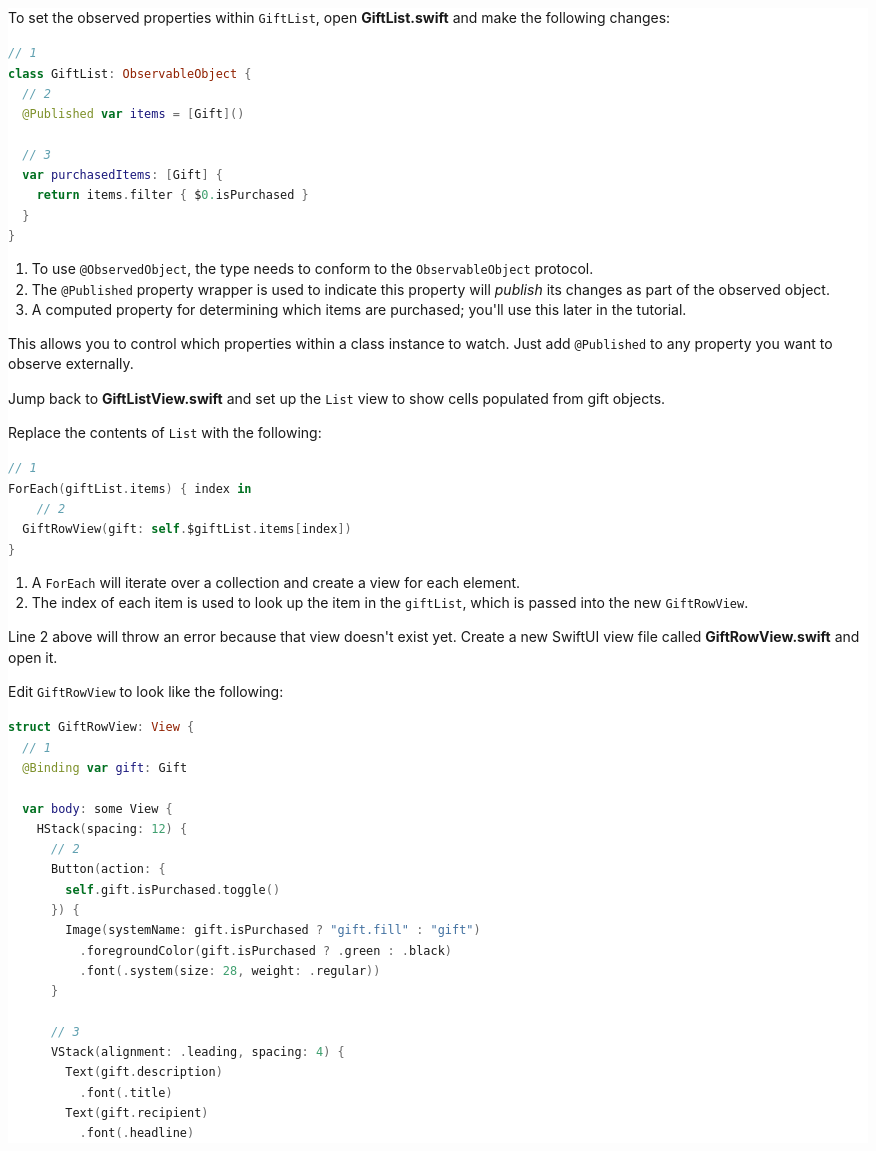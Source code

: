 To set the observed properties within `GiftList`, open **GiftList.swift** and make the following changes:

```swift
// 1
class GiftList: ObservableObject {
  // 2
  @Published var items = [Gift]()
  
  // 3
  var purchasedItems: [Gift] {
    return items.filter { $0.isPurchased }
  }
}
```

1. To use `@ObservedObject`, the type needs to conform to the `ObservableObject` protocol.
2. The `@Published` property wrapper is used to indicate this property will *publish* its changes as part of the observed object.
3. A computed property for determining which items are purchased; you'll use this later in the tutorial.

This allows you to control which properties within a class instance to watch. Just add `@Published` to any property you want to observe externally.

Jump back to **GiftListView.swift** and set up the `List` view to show cells populated from gift objects.

Replace the contents of `List` with the following:

```swift
// 1
ForEach(giftList.items) { index in
	// 2
  GiftRowView(gift: self.$giftList.items[index])
}
```

1. A `ForEach` will iterate over a collection and create a view for each element.
2. The index of each item is used to look up the item in the `giftList`, which is passed into the new `GiftRowView`.

Line 2 above will throw an error because that view doesn't exist yet. Create a new SwiftUI view file called **GiftRowView.swift** and open it.

Edit `GiftRowView` to look like the following:

```swift
struct GiftRowView: View {
  // 1
  @Binding var gift: Gift
  
  var body: some View {
    HStack(spacing: 12) {
      // 2
      Button(action: {
        self.gift.isPurchased.toggle()
      }) {
        Image(systemName: gift.isPurchased ? "gift.fill" : "gift")
          .foregroundColor(gift.isPurchased ? .green : .black)
          .font(.system(size: 28, weight: .regular))
      }
      
      // 3
      VStack(alignment: .leading, spacing: 4) {
        Text(gift.description)
          .font(.title)
        Text(gift.recipient)
          .font(.headline)
```